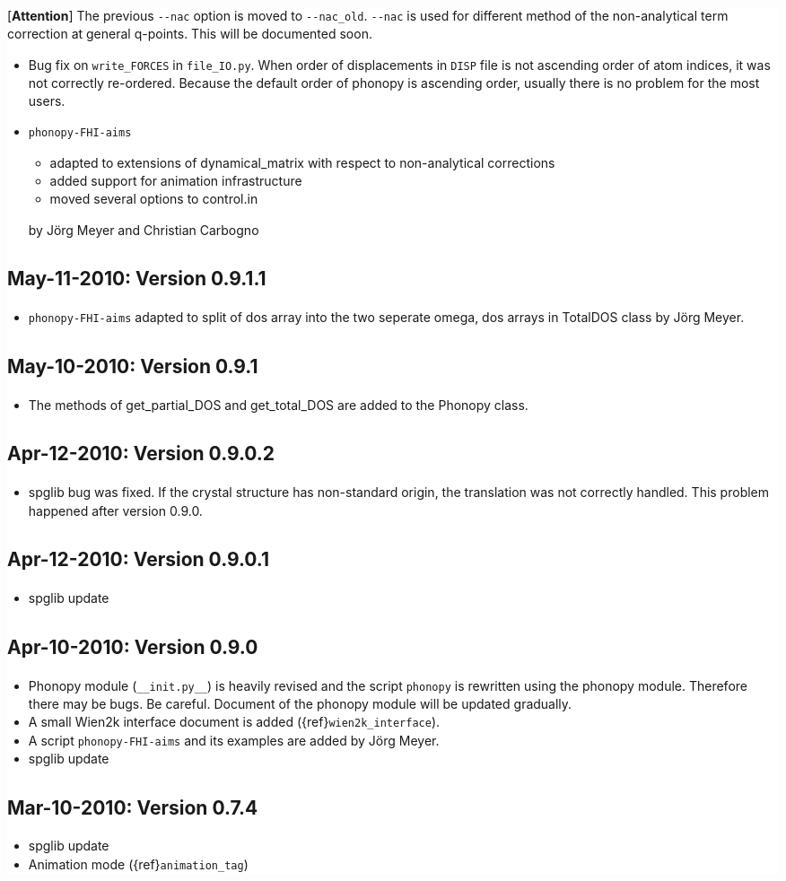   [**Attention**] The previous `--nac` option is moved to `--nac_old`. `--nac`
  is used for different method of the non-analytical term correction at general
  q-points. This will be documented soon.

- Bug fix on `write_FORCES` in `file_IO.py`. When order of displacements in
  `DISP` file is not ascending order of atom indices, it was not correctly
  re-ordered. Because the default order of phonopy is ascending order, usually
  there is no problem for the most users.

- `phonopy-FHI-aims`

  - adapted to extensions of dynamical_matrix with respect to non-analytical
    corrections
  - added support for animation infrastructure
  - moved several options to control.in

  by Jörg Meyer and Christian Carbogno

## May-11-2010: Version 0.9.1.1

- `phonopy-FHI-aims` adapted to split of dos array into the two seperate omega,
  dos arrays in TotalDOS class by Jörg Meyer.

## May-10-2010: Version 0.9.1

- The methods of get_partial_DOS and get_total_DOS are added to the Phonopy
  class.

## Apr-12-2010: Version 0.9.0.2

- spglib bug was fixed. If the crystal structure has non-standard origin, the
  translation was not correctly handled. This problem happened after version
  0.9.0.

## Apr-12-2010: Version 0.9.0.1

- spglib update

## Apr-10-2010: Version 0.9.0

- Phonopy module (`__init.py__`) is heavily revised and the script `phonopy` is
  rewritten using the phonopy module. Therefore there may be bugs. Be careful.
  Document of the phonopy module will be updated gradually.
- A small Wien2k interface document is added ({ref}`wien2k_interface`).
- A script `phonopy-FHI-aims` and its examples are added by Jörg Meyer.
- spglib update

## Mar-10-2010: Version 0.7.4

- spglib update
- Animation mode ({ref}`animation_tag`)
